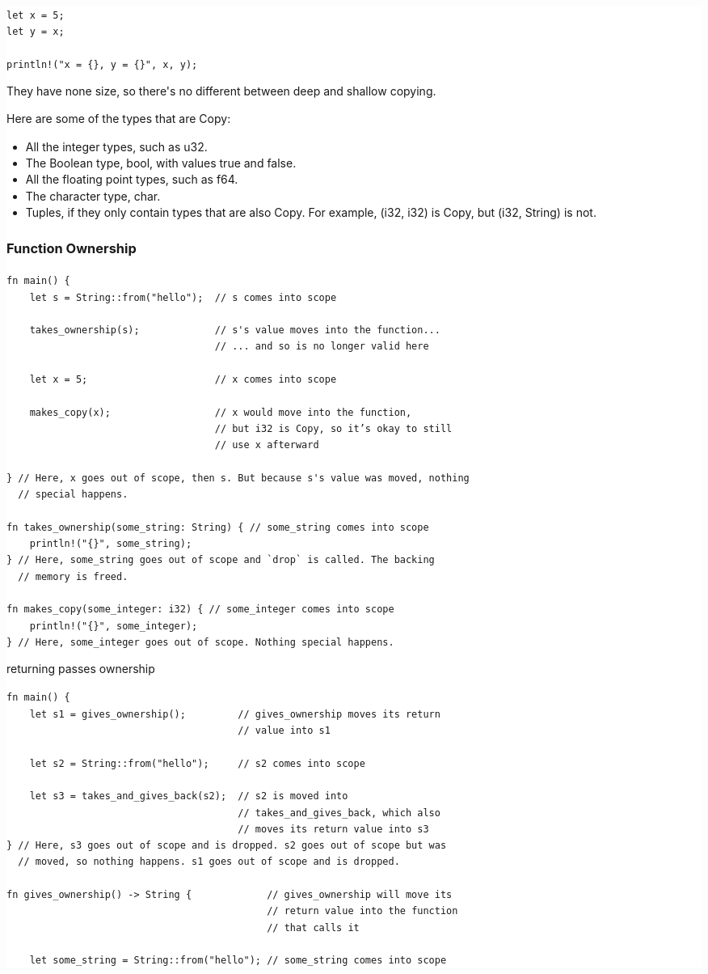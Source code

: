 ```
let x = 5;
let y = x;

println!("x = {}, y = {}", x, y);
```

They have none size, so there's no different between deep and shallow copying.

Here are some of the types that are Copy:

- All the integer types, such as u32.
- The Boolean type, bool, with values true and false.
- All the floating point types, such as f64.
- The character type, char.
- Tuples, if they only contain types that are also Copy. For example, (i32, i32) is Copy, but (i32, String) is not.

### Function Ownership

```
fn main() {
    let s = String::from("hello");  // s comes into scope

    takes_ownership(s);             // s's value moves into the function...
                                    // ... and so is no longer valid here

    let x = 5;                      // x comes into scope

    makes_copy(x);                  // x would move into the function,
                                    // but i32 is Copy, so it’s okay to still
                                    // use x afterward

} // Here, x goes out of scope, then s. But because s's value was moved, nothing
  // special happens.

fn takes_ownership(some_string: String) { // some_string comes into scope
    println!("{}", some_string);
} // Here, some_string goes out of scope and `drop` is called. The backing
  // memory is freed.

fn makes_copy(some_integer: i32) { // some_integer comes into scope
    println!("{}", some_integer);
} // Here, some_integer goes out of scope. Nothing special happens.
```

returning passes ownership

```
fn main() {
    let s1 = gives_ownership();         // gives_ownership moves its return
                                        // value into s1

    let s2 = String::from("hello");     // s2 comes into scope

    let s3 = takes_and_gives_back(s2);  // s2 is moved into
                                        // takes_and_gives_back, which also
                                        // moves its return value into s3
} // Here, s3 goes out of scope and is dropped. s2 goes out of scope but was
  // moved, so nothing happens. s1 goes out of scope and is dropped.

fn gives_ownership() -> String {             // gives_ownership will move its
                                             // return value into the function
                                             // that calls it

    let some_string = String::from("hello"); // some_string comes into scope

```